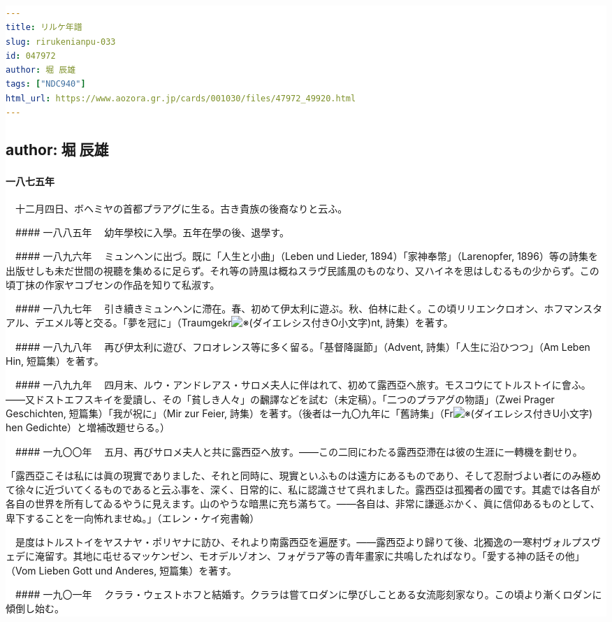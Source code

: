 ```yaml
---
title: リルケ年譜
slug: rirukenianpu-033
id: 047972
author: 堀 辰雄
tags: ["NDC940"]
html_url: https://www.aozora.gr.jp/cards/001030/files/47972_49920.html
---
```


## author: 堀 辰雄

#### 一八七五年
　十二月四日、ボヘミヤの首都プラアグに生る。古き貴族の後裔なりと云ふ。

　#### 一八八五年
　幼年學校に入學。五年在學の後、退學す。

　#### 一八九六年
　ミュンヘンに出づ。既に「人生と小曲」（Leben und Lieder, 1894）「家神奉幣」（Larenopfer, 1896）等の詩集を出版せしも未だ世間の視聽を集めるに足らず。それ等の詩風は概ねスラヴ民謠風のものなり、又ハイネを思はしむるもの少からず。この頃丁抹の作家ヤコブセンの作品を知りて私淑す。

　#### 一八九七年
　引き續きミュンヘンに滯在。春、初めて伊太利に遊ぶ。秋、伯林に赴く。この頃リリエンクロオン、ホフマンスタアル、デエメル等と交る。「夢を冠に」（Traumgekr![※(ダイエレシス付きO小文字)](https://www.aozora.gr.jp/cards/001030/files/../../../gaiji/1-09/1-09-76.png)nt, 詩集）を著す。

　#### 一八九八年
　再び伊太利に遊び、フロオレンス等に多く留る。「基督降誕節」（Advent, 詩集）「人生に沿ひつつ」（Am Leben Hin, 短篇集）を著す。

　#### 一八九九年
　四月末、ルウ・アンドレアス・サロメ夫人に伴はれて、初めて露西亞へ旅す。モスコウにてトルストイに會ふ。――又ドストエフスキイを愛讀し、その「貧しき人々」の飜譯などを試む（未定稿）。「二つのプラアグの物語」（Zwei Prager Geschichten, 短篇集）「我が祝に」（Mir zur Feier, 詩集）を著す。（後者は一九〇九年に「舊詩集」（Fr![※(ダイエレシス付きU小文字)](https://www.aozora.gr.jp/cards/001030/files/../../../gaiji/1-09/1-09-81.png)hen Gedichte）と増補改題せらる。）

　#### 一九〇〇年
　五月、再びサロメ夫人と共に露西亞へ放す。――この二囘にわたる露西亞滯在は彼の生涯に一轉機を劃せり。



「露西亞こそは私には眞の現實でありました、それと同時に、現實といふものは遠方にあるものであり、そして忍耐づよい者にのみ極めて徐々に近づいてくるものであると云ふ事を、深く、日常的に、私に認識させて呉れました。露西亞は孤獨者の國です。其處では各自が各自の世界を所有してゐるやうに見えます。山のやうな暗黒に充ち滿ちて。――各自は、非常に謙遜ぶかく、眞に信仰あるものとして、卑下することを一向怖れませぬ。」（エレン・ケイ宛書翰）







　是度はトルストイをヤスナヤ・ポリヤナに訪ひ、それより南露西亞を遍歴す。――露西亞より歸りて後、北獨逸の一寒村ヴォルプスヴェデに淹留す。其地に屯せるマッケンゼン、モオデルゾオン、フォゲラア等の青年畫家に共鳴したればなり。「愛する神の話その他」（Vom Lieben Gott und Anderes, 短篇集）を著す。

　#### 一九〇一年
　クララ・ウェストホフと結婚す。クララは嘗てロダンに學びしことある女流彫刻家なり。この頃より漸くロダンに傾倒し始む。
